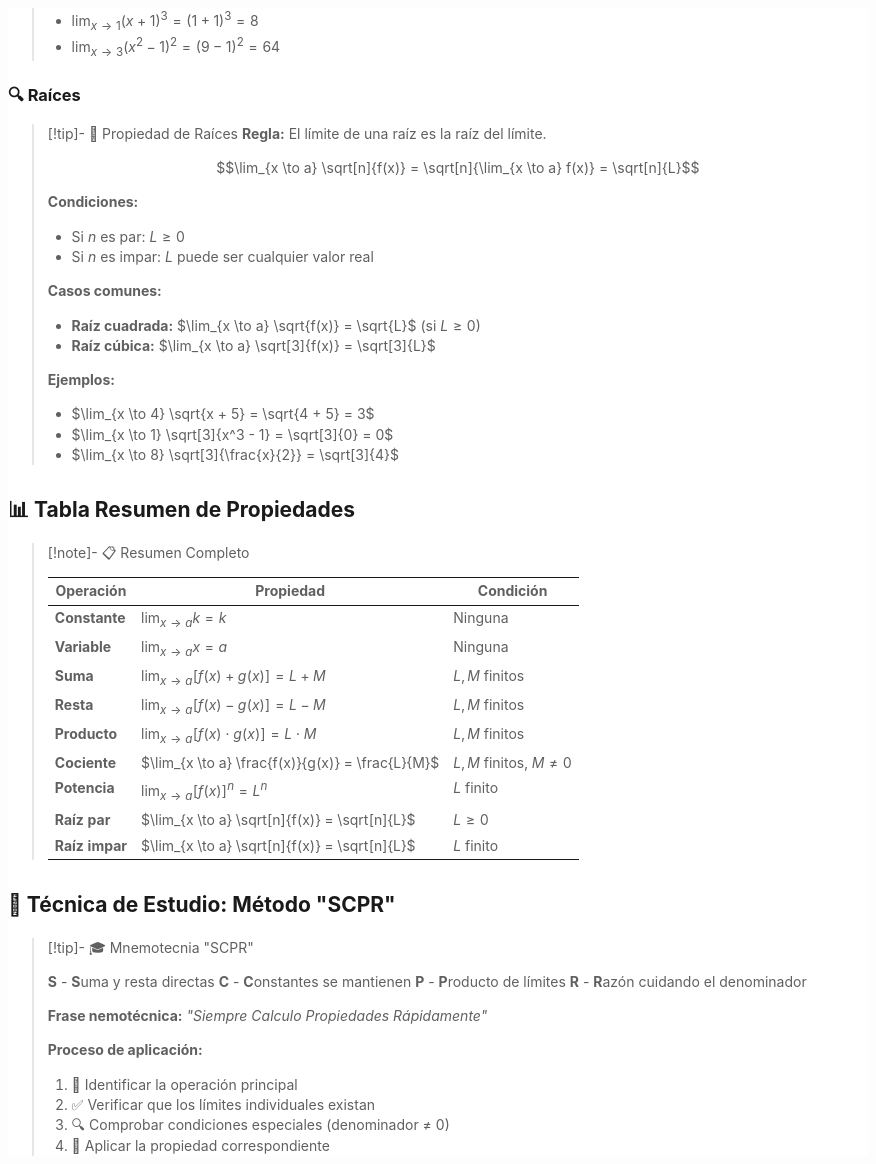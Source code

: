 > - $\lim_{x \to 1} (x + 1)^3 = (1 + 1)^3 = 8$
> - $\lim_{x \to 3} (x^2 - 1)^2 = (9 - 1)^2 = 64$

### 🔍 Raíces

> [!tip]- 🌱 Propiedad de Raíces **Regla:** El límite de una raíz es la raíz del límite.
> 
> $$\lim_{x \to a} \sqrt[n]{f(x)} = \sqrt[n]{\lim_{x \to a} f(x)} = \sqrt[n]{L}$$
> 
> **Condiciones:**
> 
> - Si $n$ es par: $L \geq 0$
> - Si $n$ es impar: $L$ puede ser cualquier valor real
> 
> **Casos comunes:**
> 
> - **Raíz cuadrada:** $\lim_{x \to a} \sqrt{f(x)} = \sqrt{L}$ (si $L \geq 0$)
> - **Raíz cúbica:** $\lim_{x \to a} \sqrt[3]{f(x)} = \sqrt[3]{L}$
> 
> **Ejemplos:**
> 
> - $\lim_{x \to 4} \sqrt{x + 5} = \sqrt{4 + 5} = 3$
> - $\lim_{x \to 1} \sqrt[3]{x^3 - 1} = \sqrt[3]{0} = 0$
> - $\lim_{x \to 8} \sqrt[3]{\frac{x}{2}} = \sqrt[3]{4}$

## 📊 Tabla Resumen de Propiedades

> [!note]- 📋 Resumen Completo
> 
> |Operación|Propiedad|Condición|
> |---|---|---|
> |**Constante**|$\lim_{x \to a} k = k$|Ninguna|
> |**Variable**|$\lim_{x \to a} x = a$|Ninguna|
> |**Suma**|$\lim_{x \to a} [f(x) + g(x)] = L + M$|$L, M$ finitos|
> |**Resta**|$\lim_{x \to a} [f(x) - g(x)] = L - M$|$L, M$ finitos|
> |**Producto**|$\lim_{x \to a} [f(x) \cdot g(x)] = L \cdot M$|$L, M$ finitos|
> |**Cociente**|$\lim_{x \to a} \frac{f(x)}{g(x)} = \frac{L}{M}$|$L, M$ finitos, $M \neq 0$|
> |**Potencia**|$\lim_{x \to a} [f(x)]^n = L^n$|$L$ finito|
> |**Raíz par**|$\lim_{x \to a} \sqrt[n]{f(x)} = \sqrt[n]{L}$|$L \geq 0$|
> |**Raíz impar**|$\lim_{x \to a} \sqrt[n]{f(x)} = \sqrt[n]{L}$|$L$ finito|

## 🧠 Técnica de Estudio: Método "SCPR"

> [!tip]- 🎓 Mnemotecnia "SCPR"
> 
> **S** - **S**uma y resta directas **C** - **C**onstantes se mantienen **P** - **P**roducto de límites **R** - **R**azón cuidando el denominador
> 
> **Frase nemotécnica:** _"Siempre Calculo Propiedades Rápidamente"_
> 
> **Proceso de aplicación:**
> 
> 1. 🎯 Identificar la operación principal
> 2. ✅ Verificar que los límites individuales existan
> 3. 🔍 Comprobar condiciones especiales (denominador ≠ 0)
> 4. 🧮 Aplicar la propiedad correspondiente
